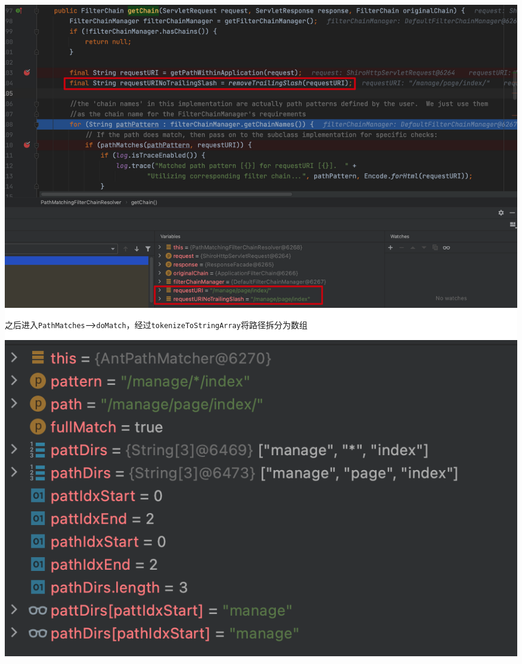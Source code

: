 ![image-20211123150547961](img/Shiro权限绕过漏洞汇总.assets/image-20211123150547961.png)

之后进入`PathMatches`-->`doMatch`，经过`tokenizeToStringArray`将路径拆分为数组

![image-20211123152024222](img/Shiro权限绕过漏洞汇总.assets/image-20211123152024222.png)
